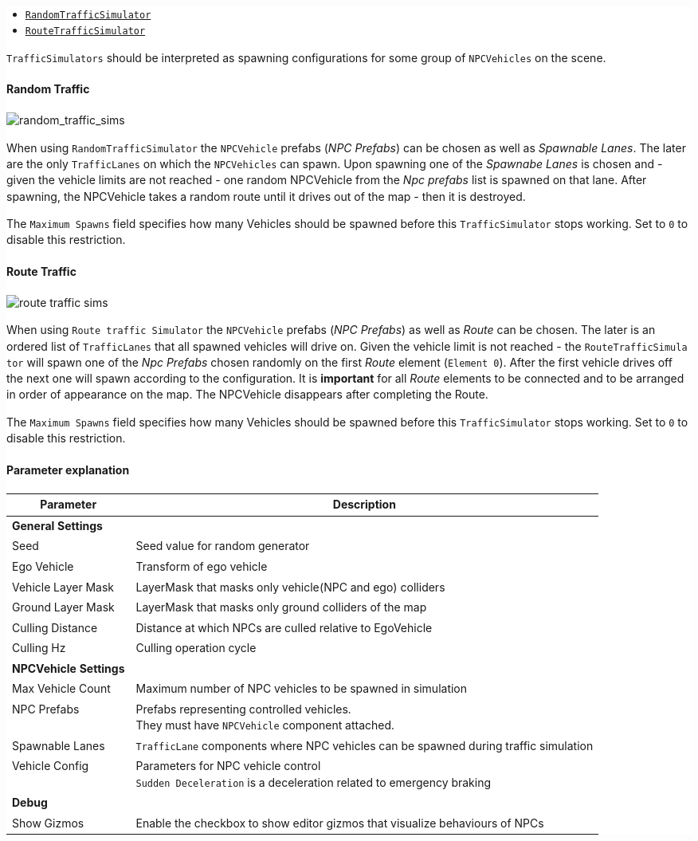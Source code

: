 - [`RandomTrafficSimulator`](#random-traffic)
- [`RouteTrafficSimulator`](#route-traffic)

`TrafficSimulators` should be interpreted as spawning configurations for some group of `NPCVehicles` on the scene.

#### Random Traffic
![random_traffic_sims](random_traffic_sims.png)

When using `RandomTrafficSimulator` the `NPCVehicle` prefabs (*NPC Prefabs*) can be chosen as well as *Spawnable Lanes*.
The later are the only `TrafficLanes` on which the `NPCVehicles` can spawn.
Upon spawning one of the *Spawnabe Lanes* is chosen and - given the vehicle limits are not reached - one random NPCVehicle from the *Npc prefabs* list is spawned on that lane.
After spawning, the NPCVehicle takes a random route until it drives out of the map - then it is destroyed.

The `Maximum Spawns` field specifies how many Vehicles should be spawned before this `TrafficSimulator` stops working.
Set to `0` to disable this restriction.

#### Route Traffic
![route traffic sims](route_traffic_sims.png)

When using `Route traffic Simulator` the `NPCVehicle` prefabs (*NPC Prefabs*) as well as *Route* can be chosen.
The later is an ordered list of `TrafficLanes` that all spawned vehicles will drive on.
Given the vehicle limit is not reached - the `RouteTrafficSimulator` will spawn one of the *Npc Prefabs* chosen randomly on the first *Route* element (`Element 0`).
After the first vehicle drives off the next one will spawn according to the configuration.
It is **important** for all *Route* elements to be connected and to be arranged in order of appearance on the map.
The NPCVehicle disappears after completing the Route.

The `Maximum Spawns` field specifies how many Vehicles should be spawned before this `TrafficSimulator` stops working.
Set to `0` to disable this restriction.

#### Parameter explanation
| Parameter               | Description                                                                                                 |
| ----------------------- | ----------------------------------------------------------------------------------------------------------- |
| **General Settings**    |                                                                                                             |
| Seed                    | Seed value for random generator                                                                             |
| Ego Vehicle             | Transform of ego vehicle                                                                                    |
| Vehicle Layer Mask      | LayerMask that masks only vehicle(NPC and ego) colliders                                                    |
| Ground Layer Mask       | LayerMask that masks only ground colliders of the map                                                       |
| Culling Distance        | Distance at which NPCs are culled relative to EgoVehicle                                                    |
| Culling Hz              | Culling operation cycle                                                                                     |
| **NPCVehicle Settings** |                                                                                                             |
| Max Vehicle Count       | Maximum number of NPC vehicles to be spawned in simulation                                                  |
| NPC Prefabs             | Prefabs representing controlled vehicles.<br/> They must have `NPCVehicle` component attached.              |
| Spawnable Lanes         | `TrafficLane` components where NPC vehicles can be spawned during traffic simulation                        |
| Vehicle Config          | Parameters for NPC vehicle control<br/>`Sudden Deceleration` is a deceleration related to emergency braking |
| **Debug**               |                                                                                                             |
| Show Gizmos             | Enable the checkbox to show editor gizmos that visualize behaviours of NPCs                                 |